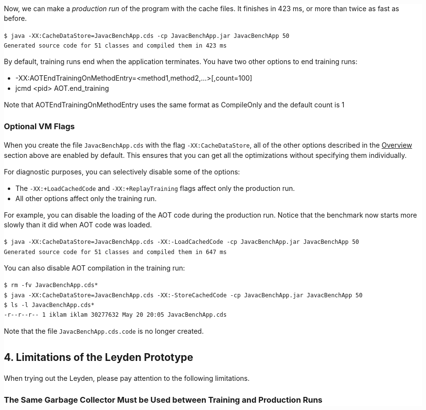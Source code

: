 Now, we can make a _production run_ of the program with the cache files. It finishes in 423 ms, or more than twice as fast as
before.

```
$ java -XX:CacheDataStore=JavacBenchApp.cds -cp JavacBenchApp.jar JavacBenchApp 50
Generated source code for 51 classes and compiled them in 423 ms
```

By default, training runs end when the application terminates.  You have two other options to end training runs:

- -XX:AOTEndTrainingOnMethodEntry=<method1,method2,...>[,count=100]
- jcmd \<pid> AOT.end_training

Note that AOTEndTrainingOnMethodEntry uses the same format as CompileOnly and the default count is 1

### Optional VM Flags

When you create the file `JavacBenchApp.cds` with the flag `-XX:CacheDataStore`,
all of the other options described
in the [Overview](#1-overview) section above are enabled by default. This ensures that you can get all the optimizations
without specifying them individually.

For diagnostic purposes, you can selectively disable some of the options:

- The `-XX:+LoadCachedCode` and `-XX:+ReplayTraining` flags affect only the production run.
- All other options affect only the training run.

For example, you can disable the loading of the AOT code during the production run. Notice that the benchmark now
starts more slowly than it did when AOT code was loaded.

```
$ java -XX:CacheDataStore=JavacBenchApp.cds -XX:-LoadCachedCode -cp JavacBenchApp.jar JavacBenchApp 50
Generated source code for 51 classes and compiled them in 647 ms
```

You can also disable AOT compilation in the training run:

```
$ rm -fv JavacBenchApp.cds*
$ java -XX:CacheDataStore=JavacBenchApp.cds -XX:-StoreCachedCode -cp JavacBenchApp.jar JavacBenchApp 50
$ ls -l JavacBenchApp.cds*
-r--r--r-- 1 iklam iklam 30277632 May 20 20:05 JavacBenchApp.cds
```

Note that the file `JavacBenchApp.cds.code` is no longer created.

## 4. Limitations of the Leyden Prototype

When trying out the Leyden, please pay attention to the following limitations.

### The Same Garbage Collector Must be Used between Training and Production Runs


[CDS]: <https://docs.oracle.com/en/java/javase/22/vm/class-data-sharing.html>